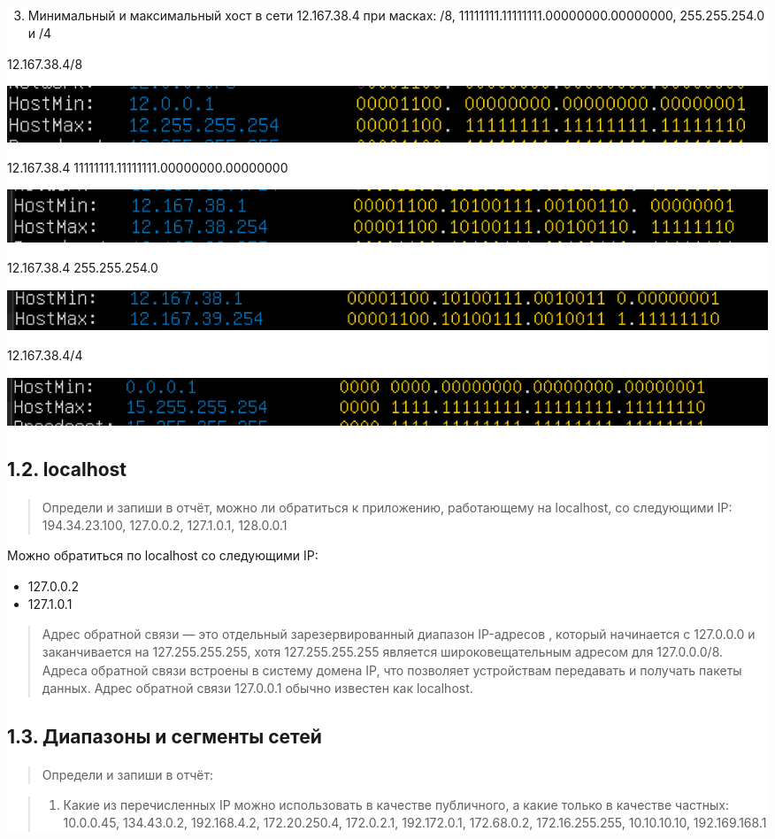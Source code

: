 3) Минимальный и максимальный хост в сети 12.167.38.4 при масках: /8, 11111111.11111111.00000000.00000000, 255.255.254.0 и /4

12.167.38.4/8

![ipcalc 12.167.38.4/8](images/Part1/1_3_1.png)

12.167.38.4 11111111.11111111.00000000.00000000

![ipcalc 12.167.38.4 11111111.11111111.00000000.00000000](images/Part1/1_3_2.png)

12.167.38.4 255.255.254.0

![ipcalc 12.167.38.4 255.255.254.0](images/Part1/1_3_3.png)

12.167.38.4/4

![ipcalc 12.167.38.4/4](images/Part1/1_3_4.png)

## 1.2. localhost

> Определи и запиши в отчёт, можно ли обратиться к приложению, работающему на localhost, со следующими IP: 194.34.23.100, 127.0.0.2, 127.1.0.1, 128.0.0.1

Можно обратиться по localhost со следующими IP:

- 127.0.0.2
- 127.1.0.1

> Адрес обратной связи — это отдельный зарезервированный диапазон IP-адресов , который начинается с 127.0.0.0 и заканчивается на 127.255.255.255, хотя 127.255.255.255 является широковещательным адресом для 127.0.0.0/8. Адреса обратной связи встроены в систему домена IP, что позволяет устройствам передавать и получать пакеты данных. Адрес обратной связи 127.0.0.1 обычно известен как localhost.

## 1.3. Диапазоны и сегменты сетей

>Определи и запиши в отчёт: 

> 1. Какие из перечисленных IP можно использовать в качестве публичного, а какие только в качестве частных: 10.0.0.45, 134.43.0.2, 192.168.4.2, 172.20.250.4, 172.0.2.1, 192.172.0.1, 172.68.0.2, 172.16.255.255, 10.10.10.10, 192.169.168.1
